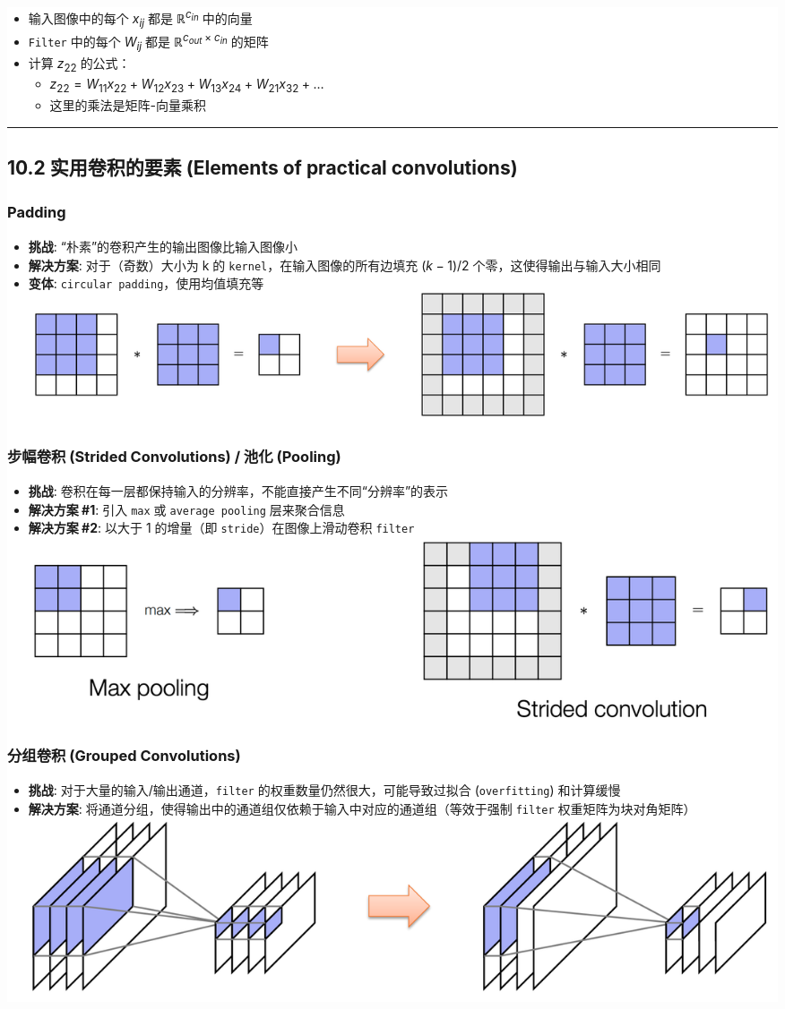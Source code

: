 - 输入图像中的每个 $x_{ij}$ 都是 $\mathbb{R}^{c_{in}}$ 中的向量
- `Filter` 中的每个 $W_{ij}$ 都是 $\mathbb{R}^{c_{out} \times c_{in}}$ 的矩阵
- 计算 $z_{22}$ 的公式：
  - $z_{22} = W_{11}x_{22} + W_{12}x_{23} + W_{13}x_{24} + W_{21}x_{32} + \dots$
  - 这里的乘法是矩阵-向量乘积

---

## 10.2 实用卷积的要素 (Elements of practical convolutions)

### Padding

- **挑战**: “朴素”的卷积产生的输出图像比输入图像小
- **解决方案**: 对于（奇数）大小为 k 的 `kernel`，在输入图像的所有边填充 $(k-1)/2$ 个零，这使得输出与输入大小相同
- **变体**: `circular padding`，使用均值填充等
![](10-414_深度学习系统课程笔记.assets/IMG-10-414_深度学习系统课程笔记-20250825165756784.png)

### 步幅卷积 (Strided Convolutions) / 池化 (Pooling)

- **挑战**: 卷积在每一层都保持输入的分辨率，不能直接产生不同“分辨率”的表示
- **解决方案 #1**: 引入 `max` 或 `average pooling` 层来聚合信息
- **解决方案 #2**: 以大于 1 的增量（即 `stride`）在图像上滑动卷积 `filter`
![](10-414_深度学习系统课程笔记.assets/IMG-10-414_深度学习系统课程笔记-20250825191402447.png)

### 分组卷积 (Grouped Convolutions)

- **挑战**: 对于大量的输入/输出通道，`filter` 的权重数量仍然很大，可能导致过拟合 (`overfitting`) 和计算缓慢
- **解决方案**: 将通道分组，使得输出中的通道组仅依赖于输入中对应的通道组（等效于强制 `filter` 权重矩阵为块对角矩阵）
![](10-414_深度学习系统课程笔记.assets/IMG-10-414_深度学习系统课程笔记-20250825192042204.png)

